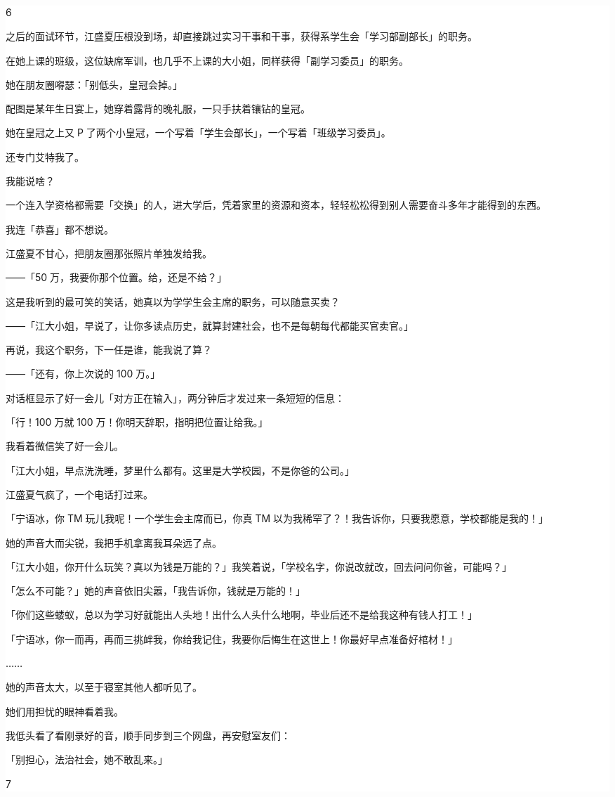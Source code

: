 6

之后的面试环节，江盛夏压根没到场，却直接跳过实习干事和干事，获得系学生会「学习部副部长」的职务。

在她上课的班级，这位缺席军训，也几乎不上课的大小姐，同样获得「副学习委员」的职务。

她在朋友圈嘚瑟：「别低头，皇冠会掉。」

配图是某年生日宴上，她穿着露背的晚礼服，一只手扶着镶钻的皇冠。

她在皇冠之上又 P 了两个小皇冠，一个写着「学生会部长」，一个写着「班级学习委员」。

还专门艾特我了。

我能说啥？

一个连入学资格都需要「交换」的人，进大学后，凭着家里的资源和资本，轻轻松松得到别人需要奋斗多年才能得到的东西。

我连「恭喜」都不想说。

江盛夏不甘心，把朋友圈那张照片单独发给我。

——「50 万，我要你那个位置。给，还是不给？」

这是我听到的最可笑的笑话，她真以为学学生会主席的职务，可以随意买卖？

——「江大小姐，早说了，让你多读点历史，就算封建社会，也不是每朝每代都能买官卖官。」

再说，我这个职务，下一任是谁，能我说了算？

——「还有，你上次说的 100 万。」

对话框显示了好一会儿「对方正在输入」，两分钟后才发过来一条短短的信息：

「行！100 万就 100 万！你明天辞职，指明把位置让给我。」

我看着微信笑了好一会儿。

「江大小姐，早点洗洗睡，梦里什么都有。这里是大学校园，不是你爸的公司。」

江盛夏气疯了，一个电话打过来。

「宁语冰，你 TM 玩儿我呢！一个学生会主席而已，你真 TM 以为我稀罕了？！我告诉你，只要我愿意，学校都能是我的！」

她的声音大而尖锐，我把手机拿离我耳朵远了点。

「江大小姐，你开什么玩笑？真以为钱是万能的？」我笑着说，「学校名字，你说改就改，回去问问你爸，可能吗？」

「怎么不可能？」她的声音依旧尖嚣，「我告诉你，钱就是万能的！」

「你们这些蝼蚁，总以为学习好就能出人头地！出什么人头什么地啊，毕业后还不是给我这种有钱人打工！」

「宁语冰，你一而再，再而三挑衅我，你给我记住，我要你后悔生在这世上！你最好早点准备好棺材！」

……

她的声音太大，以至于寝室其他人都听见了。

她们用担忧的眼神看着我。

我低头看了看刚录好的音，顺手同步到三个网盘，再安慰室友们：

「别担心，法治社会，她不敢乱来。」

7
